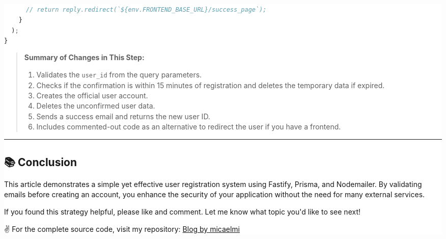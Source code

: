 ```ts
      // return reply.redirect(`${env.FRONTEND_BASE_URL}/success_page`);
    }
  );
}
```

> **Summary of Changes in This Step:**
>
> 1. Validates the `user_id` from the query parameters.
> 2. Checks if the confirmation is within 15 minutes of registration and deletes the temporary data if expired.
> 3. Creates the official user account.
> 4. Deletes the unconfirmed user data.
> 5. Sends a success email and returns the new user ID.
> 6. Includes commented-out code as an alternative to redirect the user if you have a frontend.

---

## 📚 Conclusion

This article demonstrates a simple yet effective user registration system using Fastify, Prisma, and Nodemailer. By validating emails before creating an account, you enhance the security of your application without the need for many external services.

If you found this strategy helpful, please like and comment. Let me know what topic you'd like to see next!

✌️ For the complete source code, visit my repository: [Blog by micaelmi](https://github.com/micaelmi/blog/tree/main/backend)
